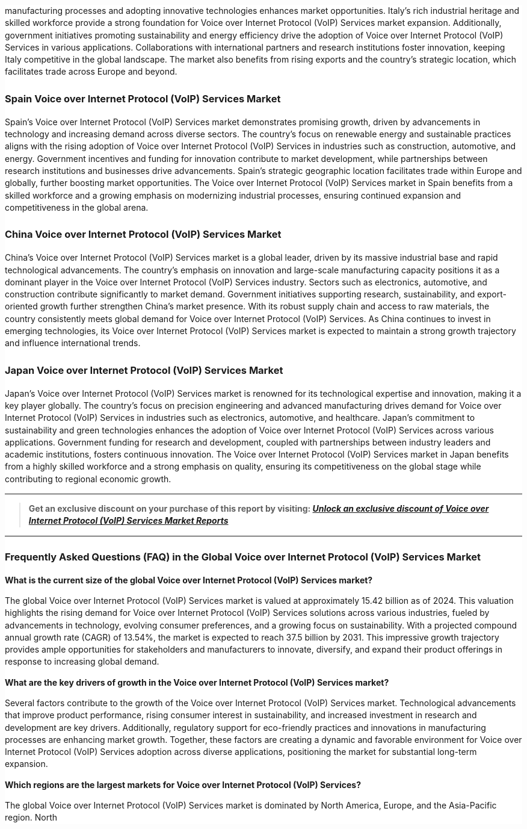 manufacturing processes and adopting innovative technologies enhances market opportunities. Italy&rsquo;s rich industrial heritage and skilled workforce provide a strong foundation for Voice over Internet Protocol (VoIP) Services market expansion. Additionally, government initiatives promoting sustainability and energy efficiency drive the adoption of Voice over Internet Protocol (VoIP) Services in various applications. Collaborations with international partners and research institutions foster innovation, keeping Italy competitive in the global landscape. The market also benefits from rising exports and the country&rsquo;s strategic location, which facilitates trade across Europe and beyond.</p><h3>Spain Voice over Internet Protocol (VoIP) Services Market</h3><p>Spain&rsquo;s Voice over Internet Protocol (VoIP) Services market demonstrates promising growth, driven by advancements in technology and increasing demand across diverse sectors. The country&rsquo;s focus on renewable energy and sustainable practices aligns with the rising adoption of Voice over Internet Protocol (VoIP) Services in industries such as construction, automotive, and energy. Government incentives and funding for innovation contribute to market development, while partnerships between research institutions and businesses drive advancements. Spain&rsquo;s strategic geographic location facilitates trade within Europe and globally, further boosting market opportunities. The Voice over Internet Protocol (VoIP) Services market in Spain benefits from a skilled workforce and a growing emphasis on modernizing industrial processes, ensuring continued expansion and competitiveness in the global arena.</p><h3>China Voice over Internet Protocol (VoIP) Services Market</h3><p>China&rsquo;s Voice over Internet Protocol (VoIP) Services market is a global leader, driven by its massive industrial base and rapid technological advancements. The country&rsquo;s emphasis on innovation and large-scale manufacturing capacity positions it as a dominant player in the Voice over Internet Protocol (VoIP) Services industry. Sectors such as electronics, automotive, and construction contribute significantly to market demand. Government initiatives supporting research, sustainability, and export-oriented growth further strengthen China&rsquo;s market presence. With its robust supply chain and access to raw materials, the country consistently meets global demand for Voice over Internet Protocol (VoIP) Services. As China continues to invest in emerging technologies, its Voice over Internet Protocol (VoIP) Services market is expected to maintain a strong growth trajectory and influence international trends.</p><h3>Japan Voice over Internet Protocol (VoIP) Services Market</h3><p>Japan&rsquo;s Voice over Internet Protocol (VoIP) Services market is renowned for its technological expertise and innovation, making it a key player globally. The country&rsquo;s focus on precision engineering and advanced manufacturing drives demand for Voice over Internet Protocol (VoIP) Services in industries such as electronics, automotive, and healthcare. Japan&rsquo;s commitment to sustainability and green technologies enhances the adoption of Voice over Internet Protocol (VoIP) Services across various applications. Government funding for research and development, coupled with partnerships between industry leaders and academic institutions, fosters continuous innovation. The Voice over Internet Protocol (VoIP) Services market in Japan benefits from a highly skilled workforce and a strong emphasis on quality, ensuring its competitiveness on the global stage while contributing to regional economic growth.</p><hr /><blockquote><p><strong>Get an exclusive discount on your purchase of this report by visiting: <em><a href="://marketresearchpulse.com/ask-for-discount/36138?utm_source=Github&amp;utm_medium=019">Unlock an exclusive discount of Voice over Internet Protocol (VoIP) Services Market Reports</a></em>&nbsp;</strong></p></blockquote><hr /><h3>Frequently Asked Questions (FAQ) in the Global Voice over Internet Protocol (VoIP) Services Market</h3><p><strong>What is the current size of the global Voice over Internet Protocol (VoIP) Services market?</strong></p><p>The global Voice over Internet Protocol (VoIP) Services market is valued at approximately 15.42 billion as of 2024. This valuation highlights the rising demand for Voice over Internet Protocol (VoIP) Services solutions across various industries, fueled by advancements in technology, evolving consumer preferences, and a growing focus on sustainability. With a projected compound annual growth rate (CAGR) of 13.54%, the market is expected to reach 37.5 billion by 2031. This impressive growth trajectory provides ample opportunities for stakeholders and manufacturers to innovate, diversify, and expand their product offerings in response to increasing global demand.</p><p><strong>What are the key drivers of growth in the Voice over Internet Protocol (VoIP) Services market?</strong></p><p>Several factors contribute to the growth of the Voice over Internet Protocol (VoIP) Services market. Technological advancements that improve product performance, rising consumer interest in sustainability, and increased investment in research and development are key drivers. Additionally, regulatory support for eco-friendly practices and innovations in manufacturing processes are enhancing market growth. Together, these factors are creating a dynamic and favorable environment for Voice over Internet Protocol (VoIP) Services adoption across diverse applications, positioning the market for substantial long-term expansion.</p><p><strong>Which regions are the largest markets for Voice over Internet Protocol (VoIP) Services?</strong></p><p>The global Voice over Internet Protocol (VoIP) Services market is dominated by North America, Europe, and the Asia-Pacific region. North